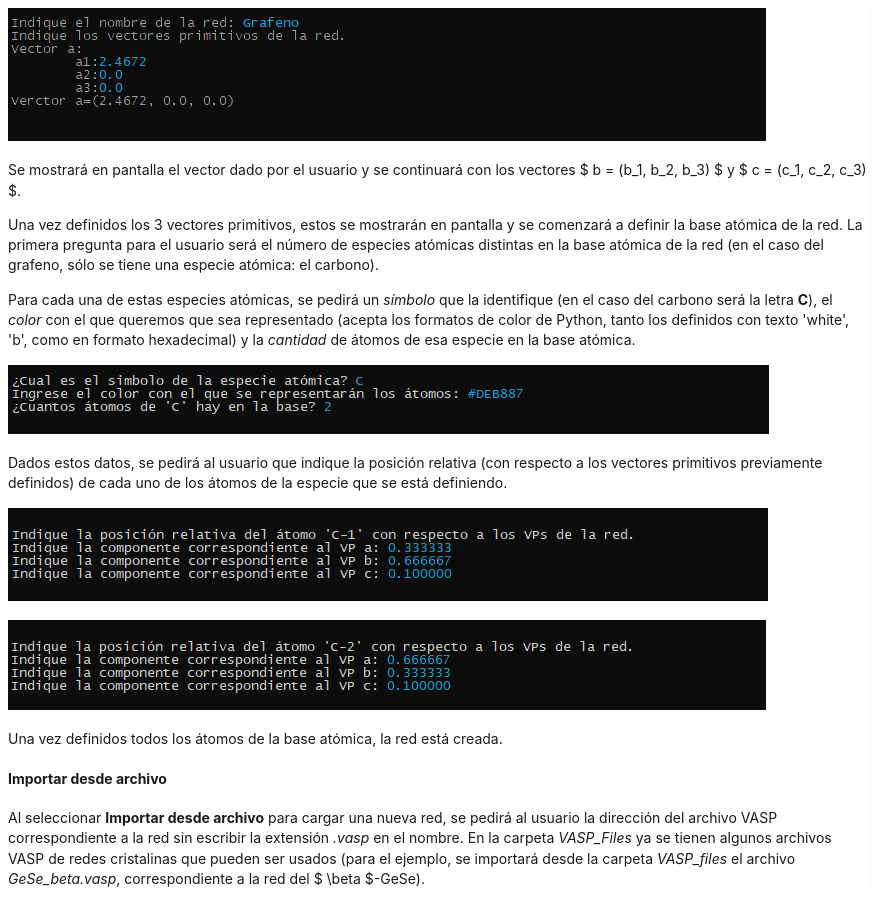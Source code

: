 ![Menú carga manual 2](images/Menu_Redes_carga_manual2.png)

Se mostrará en pantalla el vector dado por el usuario y se continuará con los vectores $ b = (b_1, b_2, b_3) $ y $ c = (c_1, c_2, c_3) $.

Una vez definidos los 3 vectores primitivos, estos se mostrarán en pantalla y se comenzará a definir la base atómica de la red. La primera pregunta para el usuario será el número de especies atómicas distintas en la base atómica de la red (en el caso del grafeno, sólo se tiene una especie atómica: el carbono).

Para cada una de estas especies atómicas, se pedirá un *símbolo* que la identifique (en el caso del carbono será la letra **C**), el *color* con el que queremos que sea representado (acepta los formatos de color de Python, tanto los definidos con texto 'white', 'b', como en formato hexadecimal) y la *cantidad* de átomos de esa especie en la base atómica.

![Menú carga manual 3](images/Menu_Redes_carga_manual3.png)

Dados estos datos, se pedirá al usuario que indique la posición relativa (con respecto a los vectores primitivos previamente definidos) de cada uno de los átomos de la especie que se está definiendo.

![Menú carga manual 4](images/Menu_Redes_carga_manual4.png)

![Menú carga manual 5](images/Menu_Redes_carga_manual5.png)

Una vez definidos todos los átomos de la base atómica, la red está creada.

#### Importar desde archivo

Al seleccionar **Importar desde archivo** para cargar una nueva red, se pedirá al usuario la dirección del archivo VASP correspondiente a la red sin escribir la extensión *.vasp* en el nombre. En la carpeta *VASP_Files* ya se tienen algunos archivos VASP de redes cristalinas que pueden ser usados (para el ejemplo, se importará desde la carpeta *VASP_files* el archivo *GeSe_beta.vasp*, correspondiente a la red del $ \beta $-GeSe).
